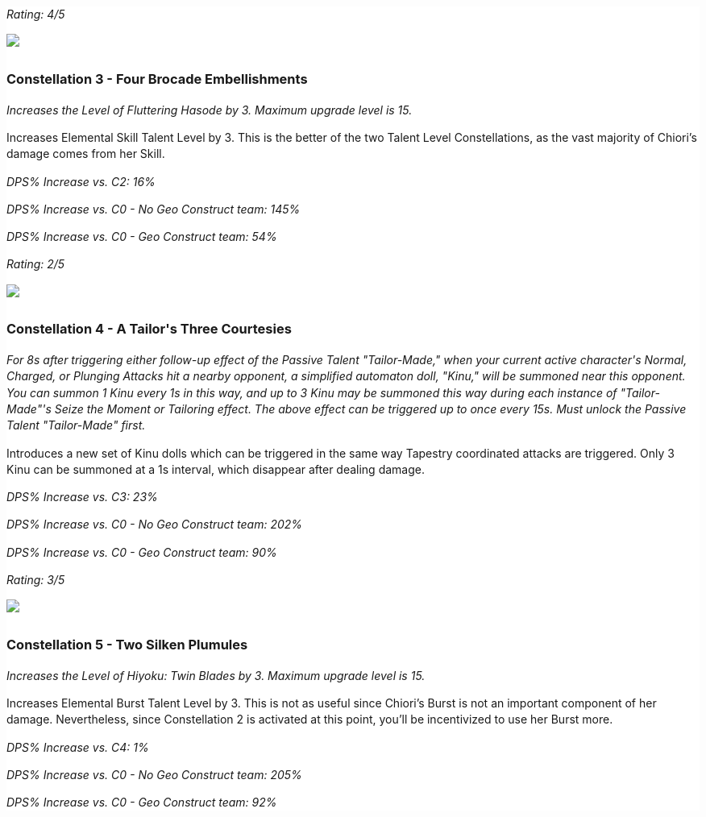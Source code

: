 _Rating: 4/5_

![](/faq/chiori/c3.png)

### **Constellation 3 - Four Brocade Embellishments**

_Increases the Level of Fluttering Hasode by 3. Maximum upgrade level is 15._

Increases Elemental Skill Talent Level by 3. This is the better of the two Talent Level Constellations, as the vast majority of Chiori’s damage comes from her Skill.

_DPS% Increase vs. C2: 16%_

_DPS% Increase vs. C0 - No Geo Construct team: 145%_

_DPS% Increase vs. C0 - Geo Construct team: 54%_

_Rating: 2/5_

![](/faq/chiori/c4.png)

### **Constellation 4 - A Tailor's Three Courtesies**

_For 8s after triggering either follow-up effect of the Passive Talent "Tailor-Made," when your current active character's Normal, Charged, or Plunging Attacks hit a nearby opponent, a simplified automaton doll, "Kinu," will be summoned near this opponent. You can summon 1 Kinu every 1s in this way, and up to 3 Kinu may be summoned this way during each instance of "Tailor-Made"'s Seize the Moment or Tailoring effect. The above effect can be triggered up to once every 15s. Must unlock the Passive Talent "Tailor-Made" first._

Introduces a new set of Kinu dolls which can be triggered in the same way Tapestry coordinated attacks are triggered. Only 3 Kinu can be summoned at a 1s interval, which disappear after dealing damage.

_DPS% Increase vs. C3: 23%_

_DPS% Increase vs. C0 - No Geo Construct team: 202%_

_DPS% Increase vs. C0 - Geo Construct team: 90%_

_Rating: 3/5_

![](/faq/chiori/c5.png)

### **Constellation 5 - Two Silken Plumules**

_Increases the Level of Hiyoku: Twin Blades by 3. Maximum upgrade level is 15._

Increases Elemental Burst Talent Level by 3. This is not as useful since Chiori’s Burst is not an important component of her damage. Nevertheless, since Constellation 2 is activated at this point, you’ll be incentivized to use her Burst more.

_DPS% Increase vs. C4: 1%_

_DPS% Increase vs. C0 - No Geo Construct team: 205%_

_DPS% Increase vs. C0 - Geo Construct team: 92%_
